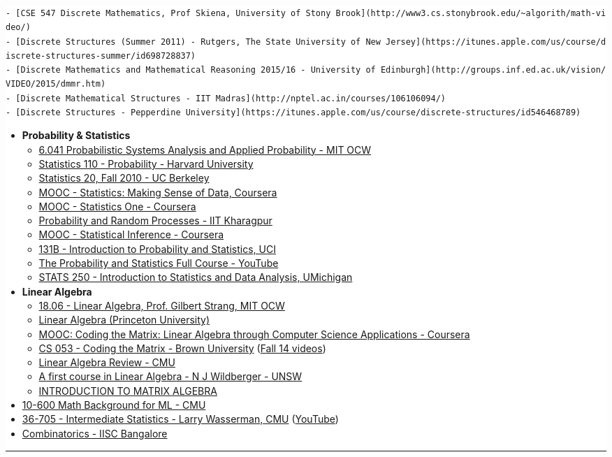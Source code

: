 	- [CSE 547 Discrete Mathematics, Prof Skiena, University of Stony Brook](http://www3.cs.stonybrook.edu/~algorith/math-video/)
	- [Discrete Structures (Summer 2011) - Rutgers, The State University of New Jersey](https://itunes.apple.com/us/course/discrete-structures-summer/id698728837)
	- [Discrete Mathematics and Mathematical Reasoning 2015/16 - University of Edinburgh](http://groups.inf.ed.ac.uk/vision/VIDEO/2015/dmmr.htm)
	- [Discrete Mathematical Structures - IIT Madras](http://nptel.ac.in/courses/106106094/)
	- [Discrete Structures - Pepperdine University](https://itunes.apple.com/us/course/discrete-structures/id546468789)
- **Probability & Statistics**
	- [6.041 Probabilistic Systems Analysis and Applied Probability - MIT OCW](https://ocw.mit.edu/courses/electrical-engineering-and-computer-science/6-041sc-probabilistic-systems-analysis-and-applied-probability-fall-2013/)
	- [Statistics 110 - Probability - Harvard University](https://www.youtube.com/playlist?list=PL2SOU6wwxB0uwwH80KTQ6ht66KWxbzTIo)
	- [Statistics 20, Fall 2010 - UC Berkeley](https://www.youtube.com/playlist?list=PLnzPXnz47JdHX8mjs2inYX8Ijrde6mUUS)
	- [MOOC - Statistics: Making Sense of Data, Coursera](http://academictorrents.com/details/a0cbaf3e03e0893085b6fbdc97cb6220896dddf2)
	- [MOOC - Statistics One - Coursera](https://www.youtube.com/playlist?list=PLycnP7USbo1V3jlyjAzWUB201cLxPq4NP)
	- [Probability and Random Processes - IIT Kharagpur](http://nptel.ac.in/courses/117105085/)
	- [MOOC - Statistical Inference - Coursera](https://www.youtube.com/playlist?list=PLgIPpm6tJZoSvrYM54BUqJJ4CWrYeGO40)
	- [131B - Introduction to Probability and Statistics, UCI](https://www.youtube.com/playlist?list=PLqOZ6FD_RQ7k-j-86QUC2_0nEu0QOP-Wy)
	- [The Probability and Statistics Full Course - YouTube](https://www.youtube.com/playlist?list=PLLssT5z_DsK_WYzNXVjT695FdxRxvlSF8)
	- [STATS 250 - Introduction to Statistics and Data Analysis, UMichigan](https://www.youtube.com/playlist?list=PL432AB57AF9F43D4F)
- **Linear Algebra**
	- [18.06 - Linear Algebra, Prof. Gilbert Strang, MIT OCW](https://ocw.mit.edu/courses/mathematics/18-06sc-linear-algebra-fall-2011/)
	- [Linear Algebra (Princeton University)](https://www.youtube.com/playlist?list=PLGqzsq0erqU7w7ZrTZ-pWWk4-AOkiGEGp)
	- [MOOC: Coding the Matrix: Linear Algebra through Computer Science Applications - Coursera](http://academictorrents.com/details/54cd86f3038dfd446b037891406ba4e0b1200d5a)
	- [CS 053 - Coding the Matrix - Brown University](http://cs.brown.edu/courses/cs053/current/lectures.htm) ([Fall 14 videos](https://cs.brown.edu/video/channels/coding-matrix-fall-2014/))
	- [Linear Algebra Review - CMU](http://www.cs.cmu.edu/~zkolter/course/linalg/outline.html)
	- [A first course in Linear Algebra - N J Wildberger - UNSW](https://www.youtube.com/playlist?list=PL44B6B54CBF6A72DF)
	- [INTRODUCTION TO MATRIX ALGEBRA](http://ma.mathforcollege.com/youtube/index.html)
- [10-600 Math Background for ML - CMU](https://www.youtube.com/playlist?list=PL7y-1rk2cCsA339crwXMWUaBRuLBvPBCg)
- [36-705 - Intermediate Statistics - Larry Wasserman, CMU](http://www.stat.cmu.edu/~larry/=stat705/) ([YouTube](https://www.youtube.com/playlist?list=PLcW8xNfZoh7eI7KSWneVWq-7wr8ffRtHF))
- [Combinatorics - IISC Bangalore](http://nptel.ac.in/courses/106108051/)


-------------------------
